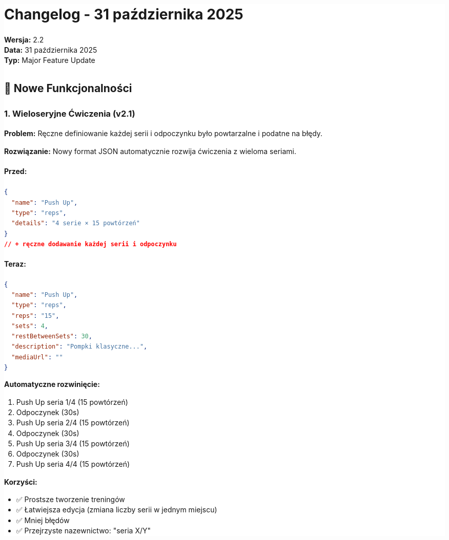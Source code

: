 # Changelog - 31 października 2025

**Wersja:** 2.2  
**Data:** 31 października 2025  
**Typ:** Major Feature Update

## 🎉 Nowe Funkcjonalności

### 1. Wieloseryjne Ćwiczenia (v2.1)

**Problem:** Ręczne definiowanie każdej serii i odpoczynku było powtarzalne i podatne na błędy.

**Rozwiązanie:** Nowy format JSON automatycznie rozwija ćwiczenia z wieloma seriami.

#### Przed:
```json
{
  "name": "Push Up",
  "type": "reps",
  "details": "4 serie × 15 powtórzeń"
}
// + ręczne dodawanie każdej serii i odpoczynku
```

#### Teraz:
```json
{
  "name": "Push Up",
  "type": "reps",
  "reps": "15",
  "sets": 4,
  "restBetweenSets": 30,
  "description": "Pompki klasyczne...",
  "mediaUrl": ""
}
```

**Automatyczne rozwinięcie:**
1. Push Up seria 1/4 (15 powtórzeń)
2. Odpoczynek (30s)
3. Push Up seria 2/4 (15 powtórzeń)
4. Odpoczynek (30s)
5. Push Up seria 3/4 (15 powtórzeń)
6. Odpoczynek (30s)
7. Push Up seria 4/4 (15 powtórzeń)

**Korzyści:**
- ✅ Prostsze tworzenie treningów
- ✅ Łatwiejsza edycja (zmiana liczby serii w jednym miejscu)
- ✅ Mniej błędów
- ✅ Przejrzyste nazewnictwo: "seria X/Y"
